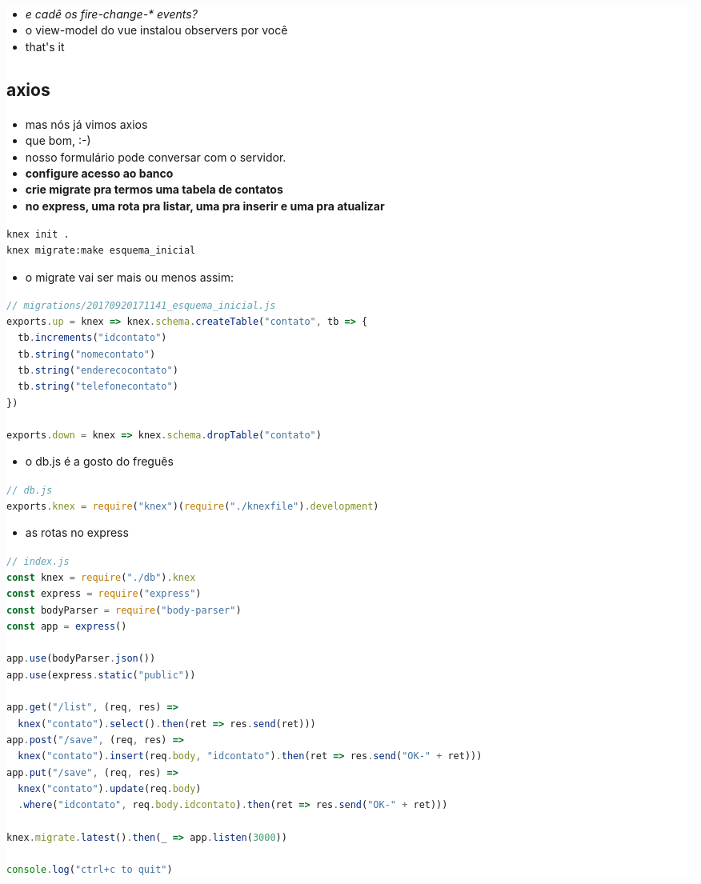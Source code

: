 - *e cadê os fire-change-\* events?* 
- o view-model do vue instalou observers por você
- that's it

## axios

- mas nós já vimos axios
- que bom, :-)
- nosso formulário pode conversar com o servidor.
- **configure acesso ao banco**
- **crie migrate pra termos uma tabela de contatos**
- **no express, uma rota pra listar, uma pra inserir e uma pra atualizar**

```bash
knex init .
knex migrate:make esquema_inicial
```

- o migrate vai ser mais ou menos assim:

```javascript
// migrations/20170920171141_esquema_inicial.js
exports.up = knex => knex.schema.createTable("contato", tb => {
  tb.increments("idcontato")
  tb.string("nomecontato")
  tb.string("enderecocontato")
  tb.string("telefonecontato")
})

exports.down = knex => knex.schema.dropTable("contato")
```

- o db.js é a gosto do freguês

```javascript
// db.js
exports.knex = require("knex")(require("./knexfile").development)
``` 

- as rotas no express

```javascript
// index.js
const knex = require("./db").knex
const express = require("express")
const bodyParser = require("body-parser")
const app = express()

app.use(bodyParser.json())
app.use(express.static("public"))

app.get("/list", (req, res) => 
  knex("contato").select().then(ret => res.send(ret)))
app.post("/save", (req, res) => 
  knex("contato").insert(req.body, "idcontato").then(ret => res.send("OK-" + ret)))
app.put("/save", (req, res) => 
  knex("contato").update(req.body)
  .where("idcontato", req.body.idcontato).then(ret => res.send("OK-" + ret)))

knex.migrate.latest().then(_ => app.listen(3000))

console.log("ctrl+c to quit")
``` 
